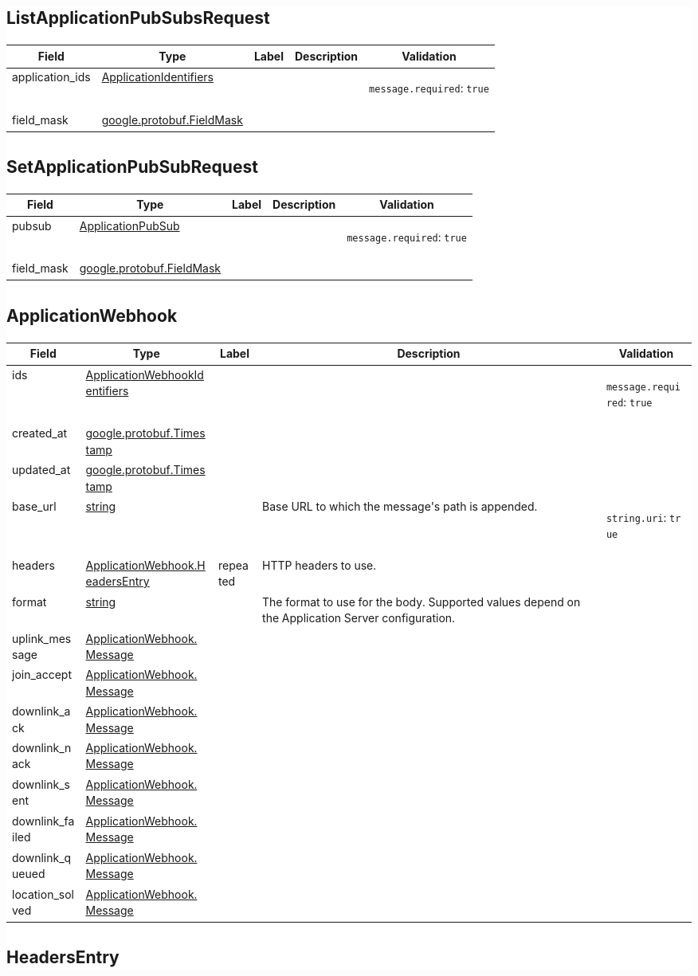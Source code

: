 ## <a name="ttn.lorawan.v3.ListApplicationPubSubsRequest">ListApplicationPubSubsRequest</a>

  

Field | Type | Label | Description | Validation
---|---|---|---|---
application_ids | [ApplicationIdentifiers](#ttn.lorawan.v3.ApplicationIdentifiers) |  |  | <p>`message.required`: `true`</p>
field_mask | [google.protobuf.FieldMask](#google.protobuf.FieldMask) |  |  | 

## <a name="ttn.lorawan.v3.SetApplicationPubSubRequest">SetApplicationPubSubRequest</a>

  

Field | Type | Label | Description | Validation
---|---|---|---|---
pubsub | [ApplicationPubSub](#ttn.lorawan.v3.ApplicationPubSub) |  |  | <p>`message.required`: `true`</p>
field_mask | [google.protobuf.FieldMask](#google.protobuf.FieldMask) |  |  | 
 

## <a name="ttn.lorawan.v3.ApplicationWebhook">ApplicationWebhook</a>

  

Field | Type | Label | Description | Validation
---|---|---|---|---
ids | [ApplicationWebhookIdentifiers](#ttn.lorawan.v3.ApplicationWebhookIdentifiers) |  |  | <p>`message.required`: `true`</p>
created_at | [google.protobuf.Timestamp](#google.protobuf.Timestamp) |  |  | 
updated_at | [google.protobuf.Timestamp](#google.protobuf.Timestamp) |  |  | 
base_url | [string](#string) |  | Base URL to which the message's path is appended. | <p>`string.uri`: `true`</p>
headers | [ApplicationWebhook.HeadersEntry](#ttn.lorawan.v3.ApplicationWebhook.HeadersEntry) | repeated | HTTP headers to use. | 
format | [string](#string) |  | The format to use for the body. Supported values depend on the Application Server configuration. | 
uplink_message | [ApplicationWebhook.Message](#ttn.lorawan.v3.ApplicationWebhook.Message) |  |  | 
join_accept | [ApplicationWebhook.Message](#ttn.lorawan.v3.ApplicationWebhook.Message) |  |  | 
downlink_ack | [ApplicationWebhook.Message](#ttn.lorawan.v3.ApplicationWebhook.Message) |  |  | 
downlink_nack | [ApplicationWebhook.Message](#ttn.lorawan.v3.ApplicationWebhook.Message) |  |  | 
downlink_sent | [ApplicationWebhook.Message](#ttn.lorawan.v3.ApplicationWebhook.Message) |  |  | 
downlink_failed | [ApplicationWebhook.Message](#ttn.lorawan.v3.ApplicationWebhook.Message) |  |  | 
downlink_queued | [ApplicationWebhook.Message](#ttn.lorawan.v3.ApplicationWebhook.Message) |  |  | 
location_solved | [ApplicationWebhook.Message](#ttn.lorawan.v3.ApplicationWebhook.Message) |  |  | 

## <a name="ttn.lorawan.v3.ApplicationWebhook.HeadersEntry">HeadersEntry</a>

  